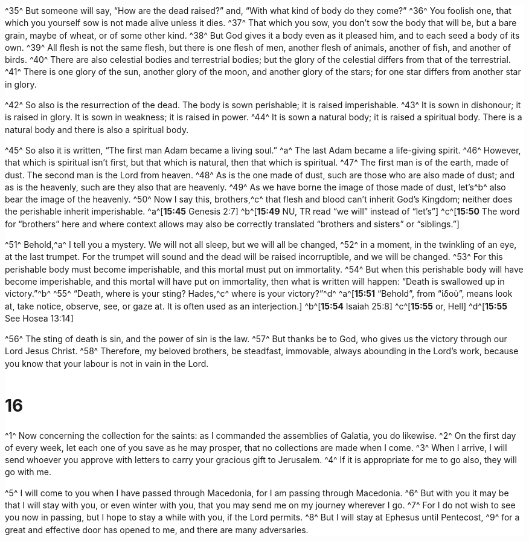^35^ But someone will say, “How are the dead raised?” and, “With what kind of body do they come?” ^36^ You foolish one, that which you yourself sow is not made alive unless it dies. ^37^ That which you sow, you don’t sow the body that will be, but a bare grain, maybe of wheat, or of some other kind. ^38^ But God gives it a body even as it pleased him, and to each seed a body of its own. ^39^ All flesh is not the same flesh, but there is one flesh of men, another flesh of animals, another of fish, and another of birds. ^40^ There are also celestial bodies and terrestrial bodies; but the glory of the celestial differs from that of the terrestrial. ^41^ There is one glory of the sun, another glory of the moon, and another glory of the stars; for one star differs from another star in glory. 

^42^ So also is the resurrection of the dead. The body is sown perishable; it is raised imperishable. ^43^ It is sown in dishonour; it is raised in glory. It is sown in weakness; it is raised in power. ^44^ It is sown a natural body; it is raised a spiritual body. There is a natural body and there is also a spiritual body. 

^45^ So also it is written, “The first man Adam became a living soul.” ^a^ The last Adam became a life-giving spirit. ^46^ However, that which is spiritual isn’t first, but that which is natural, then that which is spiritual. ^47^ The first man is of the earth, made of dust. The second man is the Lord from heaven. ^48^ As is the one made of dust, such are those who are also made of dust; and as is the heavenly, such are they also that are heavenly. ^49^ As we have borne the image of those made of dust, let’s^b^ also bear the image of the heavenly. ^50^ Now I say this, brothers,^c^ that flesh and blood can’t inherit God’s Kingdom; neither does the perishable inherit imperishable. 
^a^[**15:45** Genesis 2:7] ^b^[**15:49** NU, TR read “we will” instead of “let’s”] ^c^[**15:50** The word for “brothers” here and where context allows may also be correctly translated “brothers and sisters” or “siblings.”]

^51^ Behold,^a^ I tell you a mystery. We will not all sleep, but we will all be changed, ^52^ in a moment, in the twinkling of an eye, at the last trumpet. For the trumpet will sound and the dead will be raised incorruptible, and we will be changed. ^53^ For this perishable body must become imperishable, and this mortal must put on immortality. ^54^ But when this perishable body will have become imperishable, and this mortal will have put on immortality, then what is written will happen: “Death is swallowed up in victory.”^b^ ^55^ “Death, where is your sting? Hades,^c^ where is your victory?”^d^ 
^a^[**15:51** “Behold”, from “ἰδοὺ”, means look at, take notice, observe, see, or gaze at. It is often used as an interjection.] ^b^[**15:54** Isaiah 25:8] ^c^[**15:55** or, Hell] ^d^[**15:55** See Hosea 13:14]

^56^ The sting of death is sin, and the power of sin is the law. ^57^ But thanks be to God, who gives us the victory through our Lord Jesus Christ. ^58^ Therefore, my beloved brothers, be steadfast, immovable, always abounding in the Lord’s work, because you know that your labour is not in vain in the Lord. 

# 16 
^1^ Now concerning the collection for the saints: as I commanded the assemblies of Galatia, you do likewise. ^2^ On the first day of every week, let each one of you save as he may prosper, that no collections are made when I come. ^3^ When I arrive, I will send whoever you approve with letters to carry your gracious gift to Jerusalem. ^4^ If it is appropriate for me to go also, they will go with me. 

^5^ I will come to you when I have passed through Macedonia, for I am passing through Macedonia. ^6^ But with you it may be that I will stay with you, or even winter with you, that you may send me on my journey wherever I go. ^7^ For I do not wish to see you now in passing, but I hope to stay a while with you, if the Lord permits. ^8^ But I will stay at Ephesus until Pentecost, ^9^ for a great and effective door has opened to me, and there are many adversaries. 
